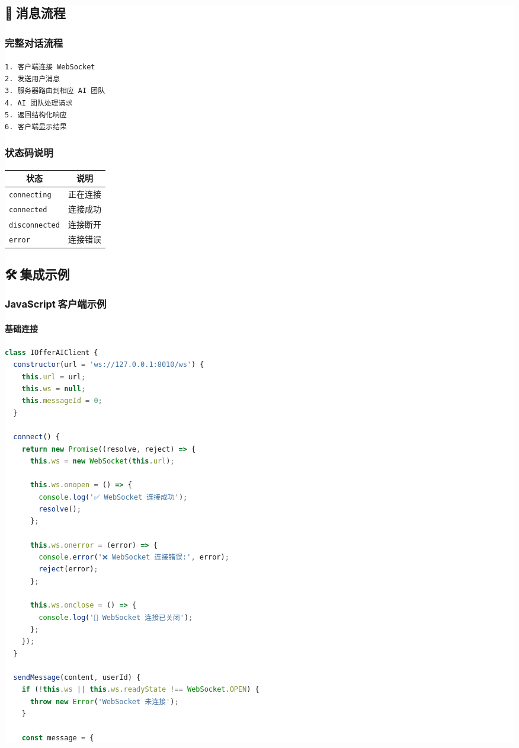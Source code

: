 ## 🔄 **消息流程**

### **完整对话流程**
```
1. 客户端连接 WebSocket
2. 发送用户消息
3. 服务器路由到相应 AI 团队
4. AI 团队处理请求
5. 返回结构化响应
6. 客户端显示结果
```

### **状态码说明**
| 状态 | 说明 |
|------|------|
| `connecting` | 正在连接 |
| `connected` | 连接成功 |
| `disconnected` | 连接断开 |
| `error` | 连接错误 |

## 🛠️ **集成示例**

### **JavaScript 客户端示例**

#### **基础连接**
```javascript
class IOfferAIClient {
  constructor(url = 'ws://127.0.0.1:8010/ws') {
    this.url = url;
    this.ws = null;
    this.messageId = 0;
  }

  connect() {
    return new Promise((resolve, reject) => {
      this.ws = new WebSocket(this.url);
      
      this.ws.onopen = () => {
        console.log('✅ WebSocket 连接成功');
        resolve();
      };
      
      this.ws.onerror = (error) => {
        console.error('❌ WebSocket 连接错误:', error);
        reject(error);
      };
      
      this.ws.onclose = () => {
        console.log('🔌 WebSocket 连接已关闭');
      };
    });
  }

  sendMessage(content, userId) {
    if (!this.ws || this.ws.readyState !== WebSocket.OPEN) {
      throw new Error('WebSocket 未连接');
    }

    const message = {
```